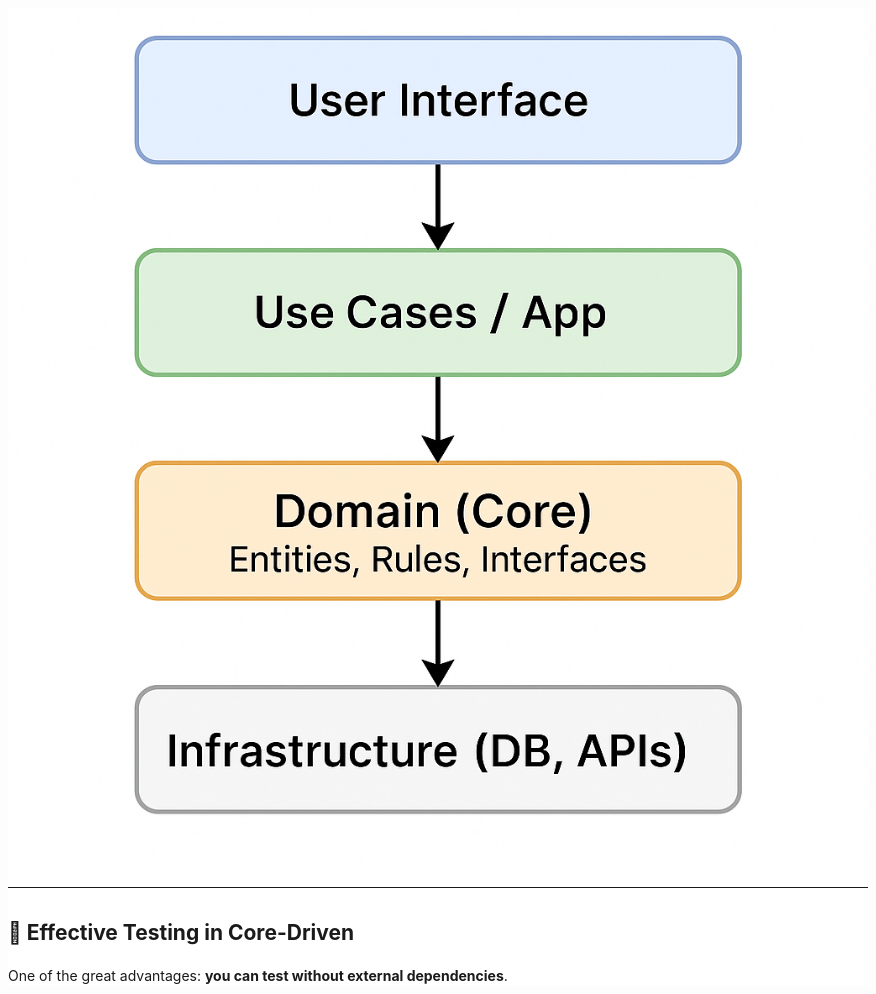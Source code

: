 ![Diagram](Diagram.png)

---

## 🧪 Effective Testing in Core-Driven

One of the great advantages: **you can test without external dependencies**.
